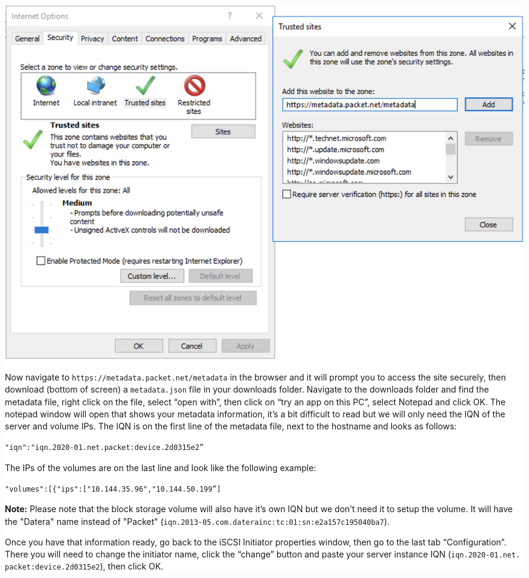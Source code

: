 ![metadata-trusted-site](/images/elastic-block-storage-windows-server/metadata-trusted-site.png)

Now navigate to `https://metadata.packet.net/metadata` in the browser and it will prompt you to access the site securely, then download (bottom of screen) a `metadata.json` file in your downloads folder. Navigate to the downloads folder and find the metadata file, right click on the file, select “open with”, then click on “try an app on this PC”, select Notepad and click OK. The notepad window will open that shows your metadata information, it’s a bit difficult to read but we will only need the IQN of the server and volume IPs. The IQN is on the first line of the metadata file, next to the hostname and looks as follows:

`"iqn":"iqn.2020-01.net.packet:device.2d0315e2”`

The IPs of the volumes are on the last line and look like the following example:

`"volumes":[{"ips":["10.144.35.96","10.144.50.199”]`

**Note:** Please note that the block storage volume will also have it’s own IQN but we don’t need it to setup the volume. It will have the "Datera" name instead of "Packet" (`iqn.2013-05.com.daterainc:tc:01:sn:e2a157c195040ba7`).

Once you have that information ready, go back to the iSCSI Initiator properties window, then go to the last tab “Configuration”. There you will need to change the initiator name, click the “change” button and paste your server instance IQN (`iqn.2020-01.net.packet:device.2d0315e2`), then click OK.

